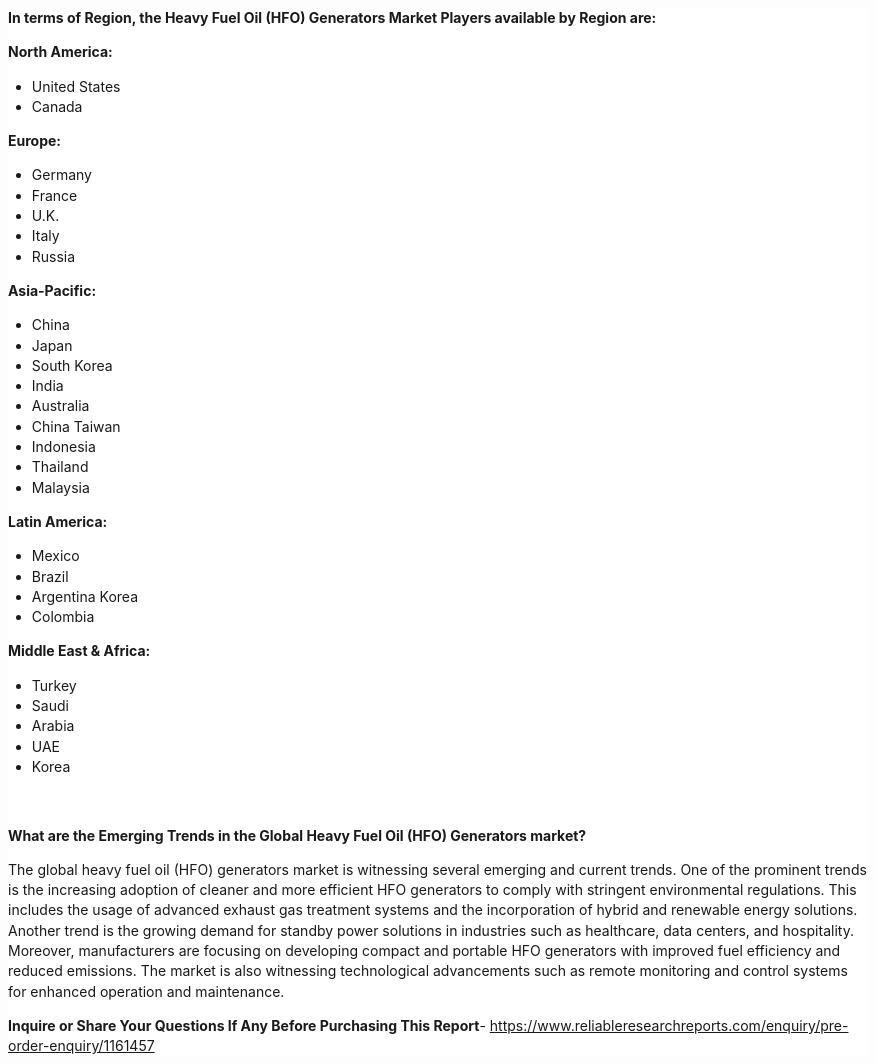 <p><strong>In terms of Region, the Heavy Fuel Oil (HFO) Generators Market Players available by Region are:</strong></p>
<p>
    <p> <strong> North America: </strong>
        <ul>
            <li>United States</li>
            <li>Canada</li>
        </ul>
        </p> 
    <p> <strong> Europe: </strong>
        <ul>
            <li>Germany</li>
            <li>France</li>
            <li>U.K.</li>
            <li>Italy</li>
            <li>Russia</li>
        </ul>
        </p> 
    <p> <strong> Asia-Pacific: </strong>
        <ul>
            <li>China</li>
            <li>Japan</li>
            <li>South Korea</li>
            <li>India</li>
            <li>Australia</li>
            <li>China Taiwan</li>
            <li>Indonesia</li>
            <li>Thailand</li>
            <li>Malaysia</li>
        </ul>
        </p> 
    <p> <strong> Latin America: </strong>
        <ul>
            <li>Mexico</li>
            <li>Brazil</li>
            <li>Argentina Korea</li>
            <li>Colombia</li>
        </ul>
        </p> 
    <p> <strong> Middle East & Africa: </strong>
        <ul>
            <li>Turkey</li>
            <li>Saudi</li>
            <li>Arabia</li>
            <li>UAE</li>
            <li>Korea</li>
        </ul>
    </p>
    </p>
<p>&nbsp;</p>
<p><strong>What are the Emerging Trends in the Global Heavy Fuel Oil (HFO) Generators market?</strong></p>
<p><p>The global heavy fuel oil (HFO) generators market is witnessing several emerging and current trends. One of the prominent trends is the increasing adoption of cleaner and more efficient HFO generators to comply with stringent environmental regulations. This includes the usage of advanced exhaust gas treatment systems and the incorporation of hybrid and renewable energy solutions. Another trend is the growing demand for standby power solutions in industries such as healthcare, data centers, and hospitality. Moreover, manufacturers are focusing on developing compact and portable HFO generators with improved fuel efficiency and reduced emissions. The market is also witnessing technological advancements such as remote monitoring and control systems for enhanced operation and maintenance.</p></p>
<p><strong>Inquire or Share Your Questions If Any Before Purchasing This Report</strong>- <a href="https://www.reliableresearchreports.com/enquiry/pre-order-enquiry/1161457">https://www.reliableresearchreports.com/enquiry/pre-order-enquiry/1161457</a></p>